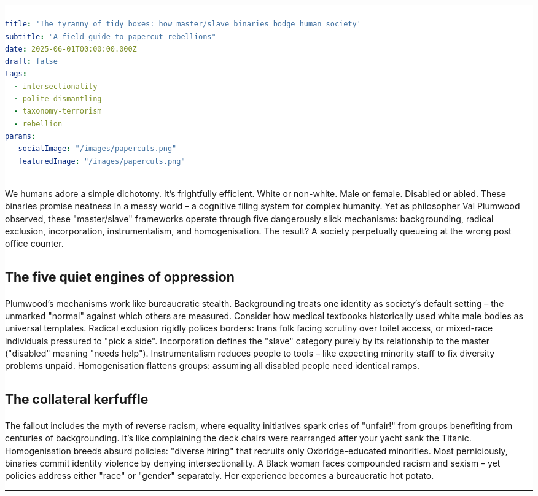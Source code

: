 ```yaml
---
title: 'The tyranny of tidy boxes: how master/slave binaries bodge human society'
subtitle: "A field guide to papercut rebellions"
date: 2025-06-01T00:00:00.000Z
draft: false
tags: 
  - intersectionality 
  - polite-dismantling
  - taxonomy-terrorism
  - rebellion
params:
   socialImage: "/images/papercuts.png"
   featuredImage: "/images/papercuts.png"
---
```


We humans adore a simple dichotomy. It’s frightfully efficient. White or non-white. Male or female. Disabled or abled. 
These binaries promise neatness in a messy world – a cognitive filing system for complex humanity. Yet as philosopher 
Val Plumwood observed, these "master/slave" frameworks operate through five dangerously slick mechanisms: 
backgrounding, radical exclusion, incorporation, instrumentalism, and homogenisation. The result? A society 
perpetually queueing at the wrong post office counter.  

## The five quiet engines of oppression  

Plumwood’s mechanisms work like bureaucratic stealth. Backgrounding treats one identity as society’s default setting – 
the unmarked "normal" against which others are measured. Consider how medical textbooks historically used white male 
bodies as universal templates. Radical exclusion rigidly polices borders: trans folk facing scrutiny over toilet 
access, or mixed-race individuals pressured to "pick a side". Incorporation defines the "slave" category purely by 
its relationship to the master ("disabled" meaning "needs help"). Instrumentalism reduces people to tools – like 
expecting minority staff to fix diversity problems unpaid. Homogenisation flattens groups: assuming all disabled 
people need identical ramps.  

## The collateral kerfuffle

The fallout includes the myth of reverse racism, where equality initiatives spark cries of "unfair!" from groups 
benefiting from centuries of backgrounding. It’s like complaining the deck chairs were rearranged after your yacht 
sank the Titanic. Homogenisation breeds absurd policies: "diverse hiring" that recruits only Oxbridge-educated 
minorities. Most perniciously, binaries commit identity violence by denying intersectionality. A Black woman faces 
compounded racism and sexism – yet policies address either "race" or "gender" separately. Her experience becomes 
a bureaucratic hot potato.  

---